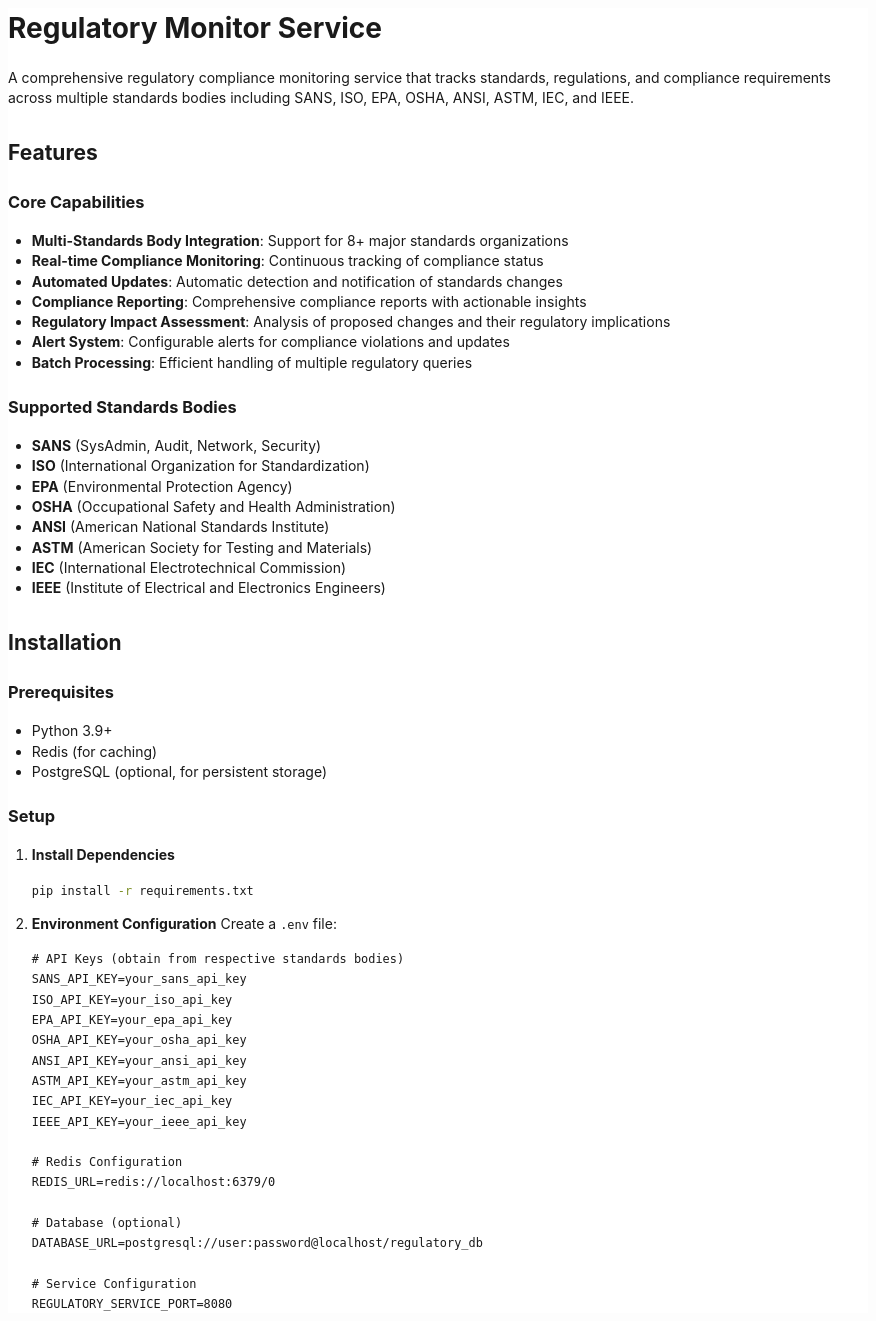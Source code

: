 # Regulatory Monitor Service

A comprehensive regulatory compliance monitoring service that tracks standards, regulations, and compliance requirements across multiple standards bodies including SANS, ISO, EPA, OSHA, ANSI, ASTM, IEC, and IEEE.

## Features

### Core Capabilities
- **Multi-Standards Body Integration**: Support for 8+ major standards organizations
- **Real-time Compliance Monitoring**: Continuous tracking of compliance status
- **Automated Updates**: Automatic detection and notification of standards changes
- **Compliance Reporting**: Comprehensive compliance reports with actionable insights
- **Regulatory Impact Assessment**: Analysis of proposed changes and their regulatory implications
- **Alert System**: Configurable alerts for compliance violations and updates
- **Batch Processing**: Efficient handling of multiple regulatory queries

### Supported Standards Bodies
- **SANS** (SysAdmin, Audit, Network, Security)
- **ISO** (International Organization for Standardization)
- **EPA** (Environmental Protection Agency)
- **OSHA** (Occupational Safety and Health Administration)
- **ANSI** (American National Standards Institute)
- **ASTM** (American Society for Testing and Materials)
- **IEC** (International Electrotechnical Commission)
- **IEEE** (Institute of Electrical and Electronics Engineers)

## Installation

### Prerequisites
- Python 3.9+
- Redis (for caching)
- PostgreSQL (optional, for persistent storage)

### Setup

1. **Install Dependencies**
   ```bash
   pip install -r requirements.txt
   ```

2. **Environment Configuration**
   Create a `.env` file:
   ```env
   # API Keys (obtain from respective standards bodies)
   SANS_API_KEY=your_sans_api_key
   ISO_API_KEY=your_iso_api_key
   EPA_API_KEY=your_epa_api_key
   OSHA_API_KEY=your_osha_api_key
   ANSI_API_KEY=your_ansi_api_key
   ASTM_API_KEY=your_astm_api_key
   IEC_API_KEY=your_iec_api_key
   IEEE_API_KEY=your_ieee_api_key
   
   # Redis Configuration
   REDIS_URL=redis://localhost:6379/0
   
   # Database (optional)
   DATABASE_URL=postgresql://user:password@localhost/regulatory_db
   
   # Service Configuration
   REGULATORY_SERVICE_PORT=8080
   ```